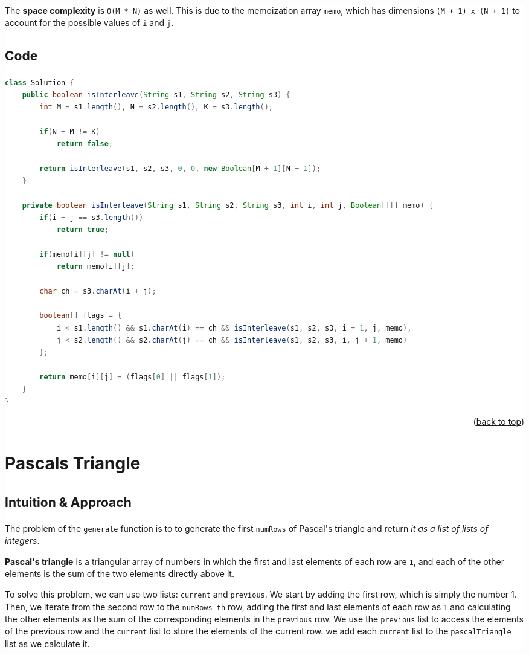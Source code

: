 The **space complexity** is `O(M * N)` as well. This is due to the memoization array `memo`, which has dimensions `(M + 1) x (N + 1)` to account for the possible values of `i` and `j`.

## Code
```java
class Solution {
    public boolean isInterleave(String s1, String s2, String s3) {
        int M = s1.length(), N = s2.length(), K = s3.length();

        if(N + M != K)
            return false;
        
        return isInterleave(s1, s2, s3, 0, 0, new Boolean[M + 1][N + 1]);
    }

    private boolean isInterleave(String s1, String s2, String s3, int i, int j, Boolean[][] memo) {
        if(i + j == s3.length())
            return true;
        
        if(memo[i][j] != null)
            return memo[i][j];

        char ch = s3.charAt(i + j);
        
        boolean[] flags = {
            i < s1.length() && s1.charAt(i) == ch && isInterleave(s1, s2, s3, i + 1, j, memo), 
            j < s2.length() && s2.charAt(j) == ch && isInterleave(s1, s2, s3, i, j + 1, memo)
        };
        
        return memo[i][j] = (flags[0] || flags[1]);
    }
}
```

<p align="right">(<a href="#readme-top">back to top</a>)</p>

# Pascals Triangle
## Intuition & Approach
The problem of the `generate` function is to to generate the first `numRows` of Pascal's triangle and return *it as a list of lists of integers*.

**Pascal's triangle** is a triangular array of numbers in which the first and last elements of each row are `1`, and each of the other elements is the sum of the two elements directly above it.

To solve this problem, we can use two lists: `current` and `previous`. We start by adding the first row, which is simply the number 1. Then, we iterate from the second row to the `numRows-th` row, adding the first and last elements of each row as `1` and calculating the other elements as the sum of the corresponding elements in the `previous` row. We use the `previous` list to access the elements of the previous row and the `current` list to store the elements of the current row. we add each `current` list to the `pascalTriangle` list as we calculate it.
